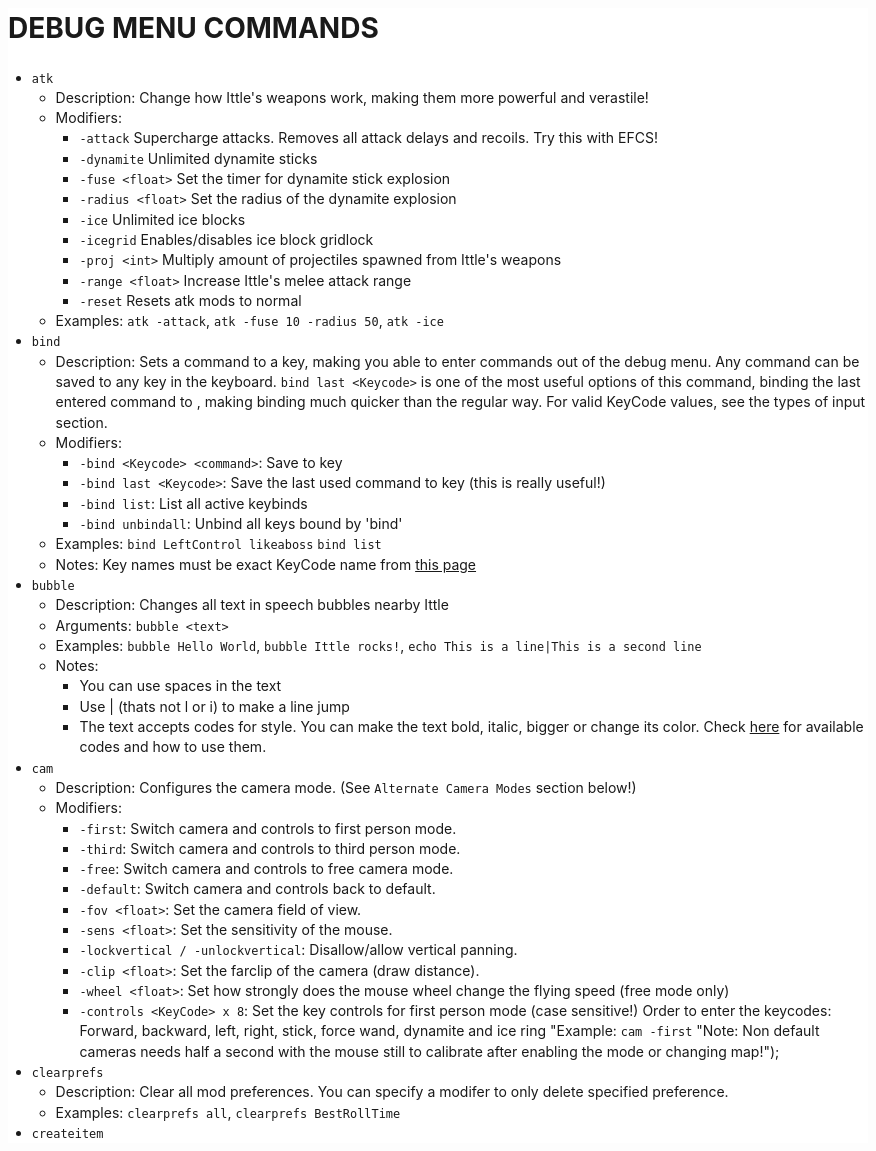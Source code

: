 # DEBUG MENU COMMANDS
- `atk`
  - Description: Change how Ittle's weapons work, making them more powerful and verastile!
  - Modifiers:
    - `-attack` Supercharge attacks. Removes all attack delays and recoils. Try this with EFCS!
    - `-dynamite` Unlimited dynamite sticks
    - `-fuse <float>` Set the timer for dynamite stick explosion
    - `-radius <float>` Set the radius of the dynamite explosion
    - `-ice` Unlimited ice blocks
    - `-icegrid` Enables/disables ice block gridlock
    - `-proj <int>` Multiply amount of projectiles spawned from Ittle's weapons
    - `-range <float>` Increase Ittle's melee attack range
    - `-reset` Resets atk mods to normal
  - Examples: `atk -attack`, `atk -fuse 10 -radius 50`, `atk -ice`
- `bind`
   - Description: Sets a command to a key, making you able to enter commands out of the debug menu. Any command can be saved to any key in the keyboard. `bind last <Keycode>` is one of the most useful options of this command, binding the last entered command to <KeyCode>, making binding much quicker than the regular way. For valid KeyCode values, see the types of input section.
  - Modifiers:
    - `-bind <Keycode> <command>`: Save <command> to key <Keycode>
    - `-bind last <Keycode>`: Save the last used command to key <Keycode> (this is really useful!)
    - `-bind list`: List all active keybinds
    - `-bind unbindall`: Unbind all keys bound by 'bind'
  - Examples: `bind LeftControl likeaboss` `bind list`
  - Notes: Key names must be exact KeyCode name from [this page](https://docs.unity3d.com/ScriptReference/KeyCode.html)
- `bubble`
	- Description: Changes all text in speech bubbles nearby Ittle
	- Arguments: `bubble <text>`
	- Examples: `bubble Hello World`, `bubble Ittle rocks!`, `echo This is a line|This is a second line`
	- Notes:
		- You can use spaces in the text
		- Use | (thats not l or i) to make a line jump
		- The text accepts <html> codes for style. You can make the text bold, italic, bigger or change its color. Check [here](https://docs.unity3d.com/Manual/StyledText.html) for available codes and how to use them.
- `cam`
	- Description: Configures the camera mode. (See `Alternate Camera Modes` section below!)
	- Modifiers:
	   - `-first`: Switch camera and controls to first person mode.
	   - `-third`: Switch camera and controls to third person mode.
	   - `-free`: Switch camera and controls to free camera mode.
	   - `-default`: Switch camera and controls back to default.
	   - `-fov <float>`: Set the camera field of view.
	   - `-sens <float>`: Set the sensitivity of the mouse.
	   - `-lockvertical / -unlockvertical`: Disallow/allow vertical panning.
	   - `-clip <float>`: Set the farclip of the camera (draw distance).
	   - `-wheel <float>`: Set how strongly does the mouse wheel change the flying speed (free mode only)
	   - `-controls <KeyCode> x 8`: Set the key controls for first person mode (case sensitive!)
	   Order to enter the keycodes: Forward, backward, left, right, stick, force wand, dynamite and ice ring
	   "Example: `cam -first`
	   "Note: Non default cameras needs half a second with the mouse still to calibrate after enabling the mode or changing map!");
- `clearprefs`
  - Description: Clear all mod preferences. You can specify a modifer to only delete specified preference.
  - Examples: `clearprefs all`, `clearprefs BestRollTime`
- `createitem`